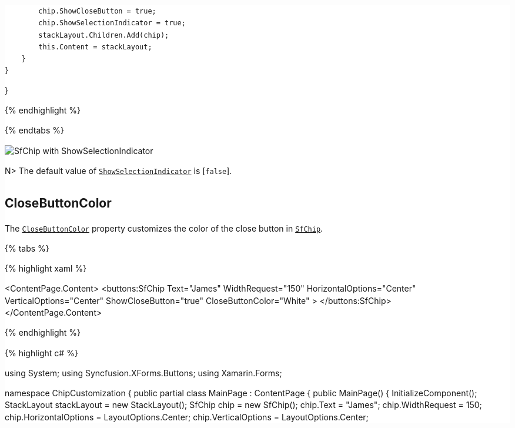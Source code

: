             chip.ShowCloseButton = true;
            chip.ShowSelectionIndicator = true;
            stackLayout.Children.Add(chip);
            this.Content = stackLayout;
        }
    }
}

{% endhighlight %}

{% endtabs %}

![SfChip with ShowSelectionIndicator](images/customization-images/chip_showselectionindicator_image.png)

N> The default value of [`ShowSelectionIndicator`](https://help.syncfusion.com/cr/xamarin/Syncfusion.XForms.Buttons.SfChip.html#Syncfusion_XForms_Buttons_SfChip_ShowSelectionIndicator) is [`false`].

## CloseButtonColor

The [`CloseButtonColor`](https://help.syncfusion.com/cr/xamarin/Syncfusion.XForms.Buttons.SfChip.html#Syncfusion_XForms_Buttons_SfChip_CloseButtonColor) property customizes the color of the close button in [`SfChip`](https://help.syncfusion.com/cr/xamarin/Syncfusion.XForms.Buttons.SfChip.html).

{% tabs %}

{% highlight xaml %}

<ContentPage xmlns="http://xamarin.com/schemas/2014/forms"
             xmlns:x="http://schemas.microsoft.com/winfx/2009/xaml"
             xmlns:local="clr-namespace:ChipCustomization"
             xmlns:buttons="clr-namespace:Syncfusion.XForms.Buttons;assembly=Syncfusion.Buttons.XForms"
             x:Class="ChipCustomization.MainPage">
  
   <ContentPage.Content>
        <StackLayout Margin="8,8,8,8" >
           <buttons:SfChip  Text="James" 
                            WidthRequest="150"
                            HorizontalOptions="Center"
                            VerticalOptions="Center"
                            ShowCloseButton="true"
                            CloseButtonColor="White"
                            >
           </buttons:SfChip>  
        </StackLayout>
    </ContentPage.Content>
    
</ContentPage>

{% endhighlight %}

{% highlight c# %}

using System;
using Syncfusion.XForms.Buttons;
using Xamarin.Forms;

namespace ChipCustomization
{
    public partial class MainPage : ContentPage
    {
        public MainPage()
        {
            InitializeComponent();
            StackLayout stackLayout = new StackLayout();
            SfChip chip = new SfChip();
            chip.Text = "James";
            chip.WidthRequest = 150;
            chip.HorizontalOptions = LayoutOptions.Center;
            chip.VerticalOptions = LayoutOptions.Center;